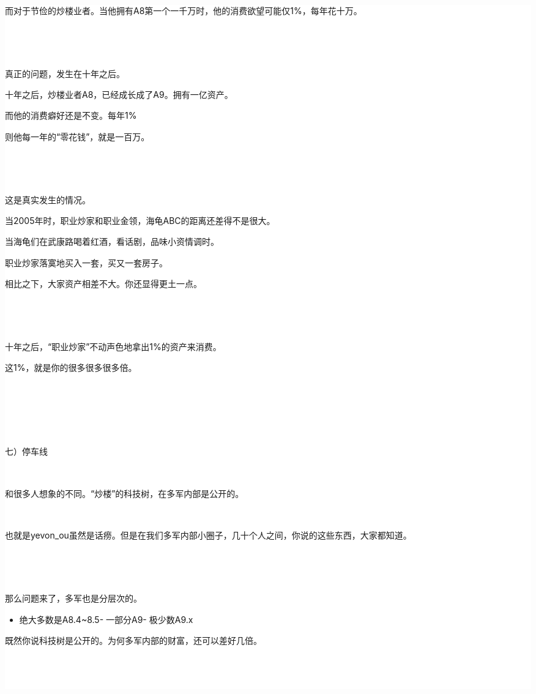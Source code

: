 而对于节俭的炒楼业者。当他拥有A8第一个一千万时，他的消费欲望可能仅1%，每年花十万。

&nbsp;

&nbsp;

真正的问题，发生在十年之后。

十年之后，炒楼业者A8，已经成长成了A9。拥有一亿资产。

而他的消费癖好还是不变。每年1%

则他每一年的“零花钱”，就是一百万。

&nbsp;

&nbsp;

这是真实发生的情况。

当2005年时，职业炒家和职业金领，海龟ABC的距离还差得不是很大。

当海龟们在武康路喝着红酒，看话剧，品味小资情调时。

职业炒家落寞地买入一套，买又一套房子。

相比之下，大家资产相差不大。你还显得更土一点。

&nbsp;

&nbsp;

十年之后，“职业炒家”不动声色地拿出1%的资产来消费。

这1%，就是你的很多很多很多倍。

&nbsp;

&nbsp;

&nbsp;

七）停车线

&nbsp;

和很多人想象的不同。“炒楼”的科技树，在多军内部是公开的。

&nbsp;

也就是yevon_ou虽然是话痨。但是在我们多军内部小圈子，几十个人之间，你说的这些东西，大家都知道。

&nbsp;

&nbsp;

那么问题来了，多军也是分层次的。
- 绝大多数是A8.4~8.5- 一部分A9- 极少数A9.x
&nbsp;

既然你说科技树是公开的。为何多军内部的财富，还可以差好几倍。

&nbsp;

&nbsp;

